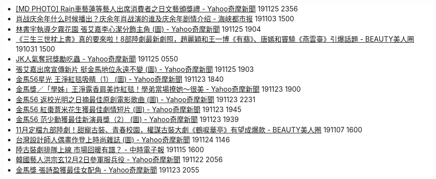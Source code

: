 - [[MD PHOTO] Rain車藝蓮等藝人出席消費者之日文藝頒獎禮 - Yahoo奇摩新聞](https://tw.news.yahoo.com/md-photo-rain%E8%BB%8A%E8%97%9D%E8%93%AE%E7%AD%89%E8%97%9D%E4%BA%BA%E5%87%BA%E5%B8%AD%E6%B6%88%E8%B2%BB%E8%80%85%E4%B9%8B%E6%97%A5%E6%96%87%E8%97%9D%E9%A0%92%E7%8D%8E%E7%A6%AE-155600894.html "[MD PHOTO] Rain車藝蓮等藝人出席消費者之日文藝頒獎禮 - Yahoo奇摩新聞") 191125 2356
- [肖战庆余年什么时候播出？庆余年肖战演的谁及庆余年剧情介绍 - 海峡都市报](http://www.hxnews.com/news/yl/ylxw/201911/03/1823937.shtml "肖战庆余年什么时候播出？庆余年肖战演的谁及庆余年剧情介绍 - 海峡都市报") 191103 1500
- [林書宇執導夕霧花園 張艾嘉李心潔分飾主角 (圖) - Yahoo奇摩新聞](https://tw.news.yahoo.com/%E6%9E%97%E6%9B%B8%E5%AE%87%E5%9F%B7%E5%B0%8E%E5%A4%95%E9%9C%A7%E8%8A%B1%E5%9C%92-%E5%BC%B5%E8%89%BE%E5%98%89%E6%9D%8E%E5%BF%83%E6%BD%94%E5%88%86%E9%A3%BE%E4%B8%BB%E8%A7%92-%E5%9C%96-110440343.html "林書宇執導夕霧花園 張艾嘉李心潔分飾主角 (圖) - Yahoo奇摩新聞") 191125 1904
- [《三生三世枕上書》真的要來啦！8部陸劇最新劇照，趙麗穎和王一博《有翡》、唐嫣和竇驍《燕雲臺》引爆話題 - BEAUTY美人圈](https://www.beauty321.com/post/28233 "《三生三世枕上書》真的要來啦！8部陸劇最新劇照，趙麗穎和王一博《有翡》、唐嫣和竇驍《燕雲臺》引爆話題 - BEAUTY美人圈") 191031 1500
- [JK人氣奪冠獎勵吃蟲 - Yahoo奇摩新聞](https://tw.news.yahoo.com/jk%E4%BA%BA%E6%B0%A3%E5%A5%AA%E5%86%A0%E7%8D%8E%E5%8B%B5%E5%90%83%E8%9F%B2-215010041.html "JK人氣奪冠獎勵吃蟲 - Yahoo奇摩新聞") 191125 0550
- [張艾嘉出席宣傳新片 挺金馬地位永遠不變 (圖) - Yahoo奇摩新聞](https://tw.news.yahoo.com/%E5%BC%B5%E8%89%BE%E5%98%89%E5%87%BA%E5%B8%AD%E5%AE%A3%E5%82%B3%E6%96%B0%E7%89%87-%E6%8C%BA%E9%87%91%E9%A6%AC%E5%9C%B0%E4%BD%8D%E6%B0%B8%E9%81%A0%E4%B8%8D%E8%AE%8A-%E5%9C%96-110340821.html "張艾嘉出席宣傳新片 挺金馬地位永遠不變 (圖) - Yahoo奇摩新聞") 191125 1903
- [金馬56星光 王淨紅毯吸睛（1） (圖) - Yahoo奇摩新聞](https://tw.news.yahoo.com/%E9%87%91%E9%A6%AC56%E6%98%9F%E5%85%89-%E7%8E%8B%E6%B7%A8%E7%B4%85%E6%AF%AF%E5%90%B8%E7%9D%9B-1-%E5%9C%96-104042684.html "金馬56星光 王淨紅毯吸睛（1） (圖) - Yahoo奇摩新聞") 191123 1840
- [金馬獎／「學姊」王淨露香肩美炸紅毯！學弟當場撩她～很美 - Yahoo奇摩新聞](https://tw.news.yahoo.com/%E9%87%91%E9%A6%AC%E7%8D%8E%E5%AD%B8%E5%A7%8A%E7%8E%8B%E6%B7%A8%E9%9C%B2%E9%A6%99%E8%82%A9%E7%BE%8E%E7%82%B8%E7%B4%85%E6%AF%AF%E5%AD%B8%E5%BC%9F%E7%95%B6%E5%A0%B4%E6%92%A9%E5%A5%B9%E5%BE%88%E7%BE%8E-110055463.html "金馬獎／「學姊」王淨露香肩美炸紅毯！學弟當場撩她～很美 - Yahoo奇摩新聞") 191123 1900
- [金馬56 返校光明之日摘最佳原創電影歌曲 (圖) - Yahoo奇摩新聞](https://tw.news.yahoo.com/%E9%87%91%E9%A6%AC56-%E8%BF%94%E6%A0%A1%E5%85%89%E6%98%8E%E4%B9%8B%E6%97%A5%E6%91%98%E6%9C%80%E4%BD%B3%E5%8E%9F%E5%89%B5%E9%9B%BB%E5%BD%B1%E6%AD%8C%E6%9B%B2-%E5%9C%96-143151646.html "金馬56 返校光明之日摘最佳原創電影歌曲 (圖) - Yahoo奇摩新聞") 191123 2231
- [金馬56 紅棗薏米花生獲最佳劇情短片 (圖) - Yahoo奇摩新聞](https://tw.news.yahoo.com/%E9%87%91%E9%A6%AC56-%E7%B4%85%E6%A3%97%E8%96%8F%E7%B1%B3%E8%8A%B1%E7%94%9F%E7%8D%B2%E6%9C%80%E4%BD%B3%E5%8A%87%E6%83%85%E7%9F%AD%E7%89%87-%E5%9C%96-114545460.html "金馬56 紅棗薏米花生獲最佳劇情短片 (圖) - Yahoo奇摩新聞") 191123 1945
- [金馬56 范少勳獲最佳新演員獎（2） (圖) - Yahoo奇摩新聞](https://tw.news.yahoo.com/%E9%87%91%E9%A6%AC56-%E8%8C%83%E5%B0%91%E5%8B%B3%E7%8D%B2%E6%9C%80%E4%BD%B3%E6%96%B0%E6%BC%94%E5%93%A1%E7%8D%8E-2-%E5%9C%96-113944167.html "金馬56 范少勳獲最佳新演員獎（2） (圖) - Yahoo奇摩新聞") 191123 1939
- [11月定檔九部陸劇！甜寵古裝、青春校園，權謀古裝大劇《鶴唳華亭》有望成爆款 - BEAUTY美人圈](https://www.beauty321.com/post/28396 "11月定檔九部陸劇！甜寵古裝、青春校園，權謀古裝大劇《鶴唳華亭》有望成爆款 - BEAUTY美人圈") 191107 1600
- [台灣設計師人偶畫作登上時尚雜誌 (圖) - Yahoo奇摩新聞](https://tw.news.yahoo.com/%E5%8F%B0%E7%81%A3%E8%A8%AD%E8%A8%88%E5%B8%AB%E4%BA%BA%E5%81%B6%E7%95%AB%E4%BD%9C%E7%99%BB%E4%B8%8A%E6%99%82%E5%B0%9A%E9%9B%9C%E8%AA%8C-%E5%9C%96-034658361.html "台灣設計師人偶畫作登上時尚雜誌 (圖) - Yahoo奇摩新聞") 191124 1146
- [陸古裝劇排隊上線 市場回暖有譜？ - 中時電子報](https://www.chinatimes.com/newspapers/20191115000243-260308 "陸古裝劇排隊上線 市場回暖有譜？ - 中時電子報") 191115 1600
- [韓國藝人洪宗玄12月2日參軍服兵役 - Yahoo奇摩新聞](https://tw.news.yahoo.com/%E9%9F%93%E5%9C%8B%E8%97%9D%E4%BA%BA%E6%B4%AA%E5%AE%97%E7%8E%8412%E6%9C%882%E6%97%A5%E5%8F%83%E8%BB%8D%E6%9C%8D%E5%85%B5%E5%BD%B9-125612774.html "韓國藝人洪宗玄12月2日參軍服兵役 - Yahoo奇摩新聞") 191122 2056
- [金馬獎 張詩盈獲最佳女配角 - Yahoo奇摩新聞](https://tw.news.yahoo.com/%E9%87%91%E9%A6%AC%E7%8D%8E-%E5%BC%B5%E8%A9%A9%E7%9B%88%E7%8D%B2%E6%9C%80%E4%BD%B3%E5%A5%B3%E9%85%8D%E8%A7%92-125553300.html "金馬獎 張詩盈獲最佳女配角 - Yahoo奇摩新聞") 191123 2055

